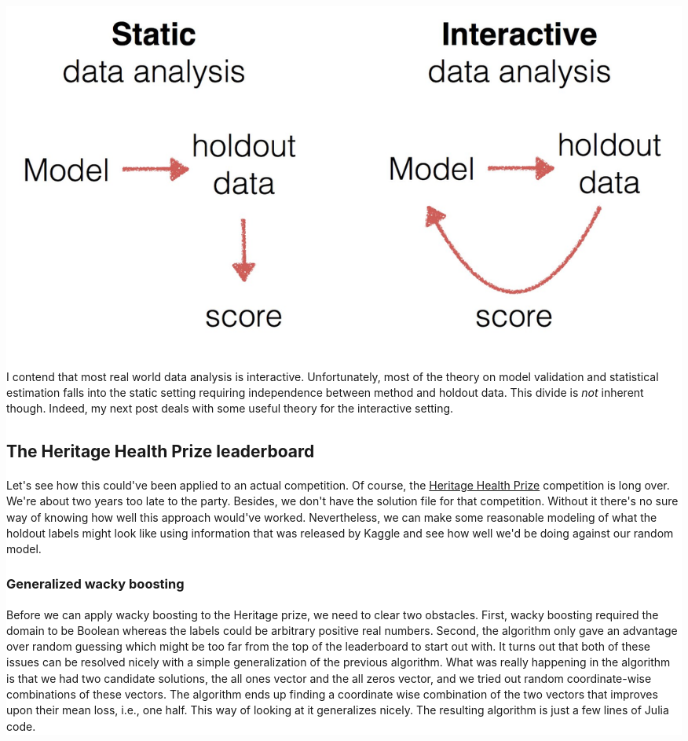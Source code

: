 ![Static vs Interactive](/assets/staticvsint.jpg)

I contend that most real world data analysis is interactive. Unfortunately, most of the theory on model validation and statistical estimation falls into the static setting requiring independence between method and holdout data. This divide is *not* inherent though. Indeed, my next post deals with some useful theory for the interactive setting.

## The Heritage Health Prize leaderboard

Let's see how this could've been applied to an actual competition. Of course, the [Heritage Health Prize](http://www.heritagehealthprize.com/c/hhp) competition is long over. We're about two years too late to the party. Besides, we don't have the solution file for that competition. Without it there's no sure way of knowing how well this approach would've worked. Nevertheless, we can make some reasonable modeling of what the holdout labels might look like using information that was released by Kaggle and see how well we'd be doing against our random model.

### Generalized wacky boosting ###

Before we can apply wacky boosting to the Heritage prize, we need to clear two obstacles.
First, wacky boosting required the domain to be Boolean whereas the labels could be arbitrary positive real numbers. Second, the algorithm only gave an advantage over random guessing which might be too far from the top of the leaderboard to start out with. It turns out that both of these issues can be resolved nicely with a simple generalization of the previous algorithm. What was really happening in the algorithm is that we had two candidate solutions, the all ones vector and the all zeros vector, and we tried out random coordinate-wise combinations of these vectors. The algorithm ends up finding a coordinate wise combination of the two vectors that improves upon their mean loss, i.e., one half. This way of looking at it generalizes nicely. The resulting algorithm is just a few lines of Julia code.
